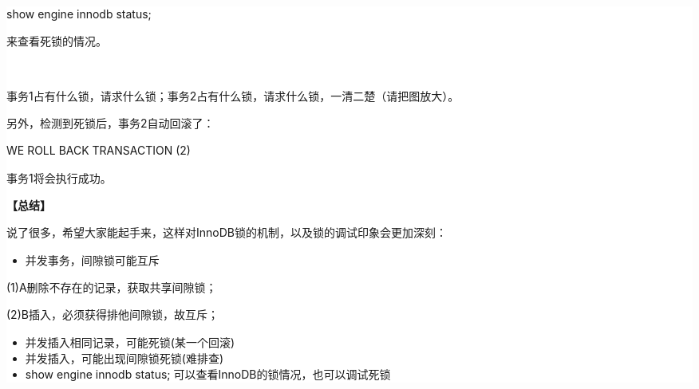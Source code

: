 show engine innodb status;

来查看死锁的情况。

![img](data:image/gif;base64,iVBORw0KGgoAAAANSUhEUgAAAAEAAAABCAYAAAAfFcSJAAAADUlEQVQImWNgYGBgAAAABQABh6FO1AAAAABJRU5ErkJggg==)

事务1占有什么锁，请求什么锁；事务2占有什么锁，请求什么锁，一清二楚（请把图放大）。

 

另外，检测到死锁后，事务2自动回滚了：

WE ROLL BACK TRANSACTION (2)

事务1将会执行成功。

 

**【总结】**

说了很多，希望大家能起手来，这样对InnoDB锁的机制，以及锁的调试印象会更加深刻：

- 并发事务，间隙锁可能互斥

(1)A删除不存在的记录，获取共享间隙锁；

(2)B插入，必须获得排他间隙锁，故互斥；

- 并发插入相同记录，可能死锁(某一个回滚)
- 并发插入，可能出现间隙锁死锁(难排查)
- show engine innodb status; 可以查看InnoDB的锁情况，也可以调试死锁